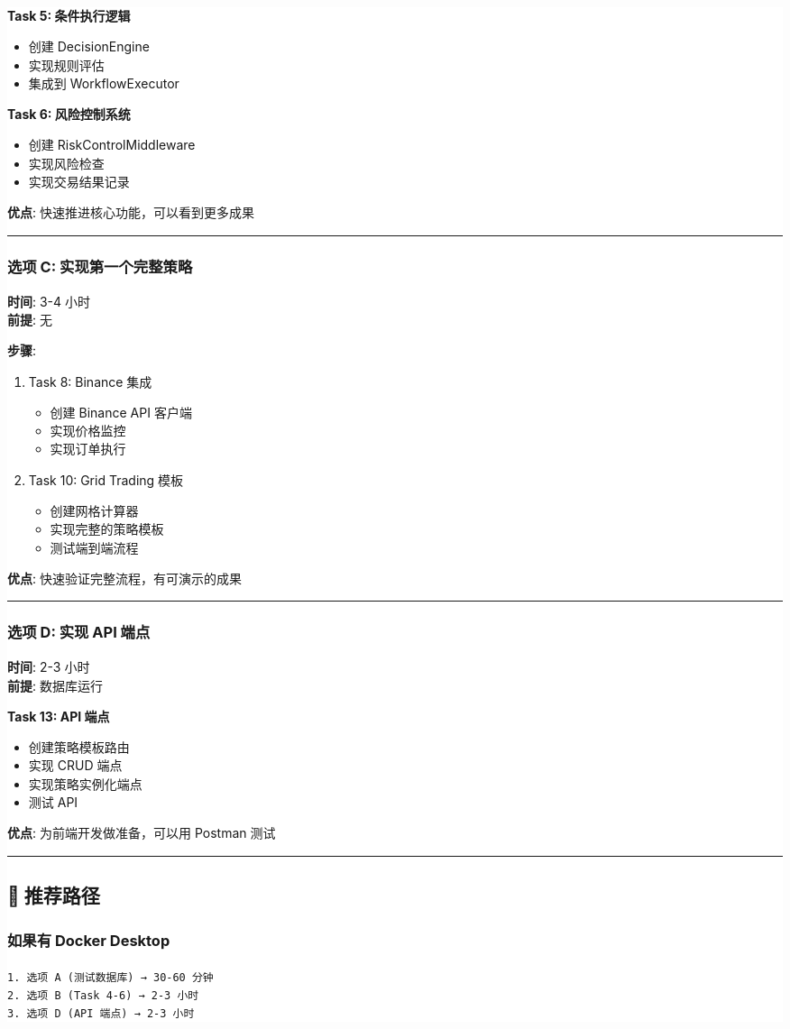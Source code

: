**Task 5: 条件执行逻辑**
- 创建 DecisionEngine
- 实现规则评估
- 集成到 WorkflowExecutor

**Task 6: 风险控制系统**
- 创建 RiskControlMiddleware
- 实现风险检查
- 实现交易结果记录

**优点**: 快速推进核心功能，可以看到更多成果

---

### 选项 C: 实现第一个完整策略
**时间**: 3-4 小时  
**前提**: 无

**步骤**:
1. Task 8: Binance 集成
   - 创建 Binance API 客户端
   - 实现价格监控
   - 实现订单执行

2. Task 10: Grid Trading 模板
   - 创建网格计算器
   - 实现完整的策略模板
   - 测试端到端流程

**优点**: 快速验证完整流程，有可演示的成果

---

### 选项 D: 实现 API 端点
**时间**: 2-3 小时  
**前提**: 数据库运行

**Task 13: API 端点**
- 创建策略模板路由
- 实现 CRUD 端点
- 实现策略实例化端点
- 测试 API

**优点**: 为前端开发做准备，可以用 Postman 测试

---

## 🎯 推荐路径

### 如果有 Docker Desktop
```
1. 选项 A (测试数据库) → 30-60 分钟
2. 选项 B (Task 4-6) → 2-3 小时
3. 选项 D (API 端点) → 2-3 小时
```
